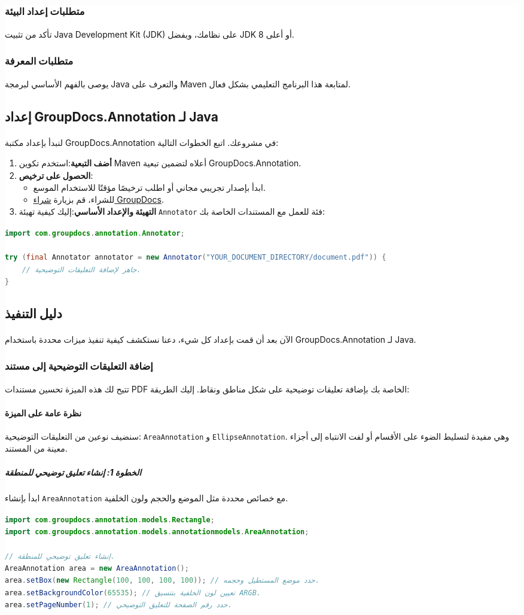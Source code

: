 ### متطلبات إعداد البيئة

تأكد من تثبيت Java Development Kit (JDK) على نظامك، ويفضل JDK 8 أو أعلى.

### متطلبات المعرفة

يوصى بالفهم الأساسي لبرمجة Java والتعرف على Maven لمتابعة هذا البرنامج التعليمي بشكل فعال.

## إعداد GroupDocs.Annotation لـ Java

لنبدأ بإعداد مكتبة GroupDocs.Annotation في مشروعك. اتبع الخطوات التالية:

1. **أضف التبعية**:استخدم تكوين Maven أعلاه لتضمين تبعية GroupDocs.Annotation.
2. **الحصول على ترخيص**:
   - ابدأ بإصدار تجريبي مجاني أو اطلب ترخيصًا مؤقتًا للاستخدام الموسع. 
   - للشراء، قم بزيارة [شراء GroupDocs](https://purchase.groupdocs.com/buy).
3. **التهيئة والإعداد الأساسي**:إليك كيفية تهيئة `Annotator` فئة للعمل مع المستندات الخاصة بك:

```java
import com.groupdocs.annotation.Annotator;

try (final Annotator annotator = new Annotator("YOUR_DOCUMENT_DIRECTORY/document.pdf")) {
    // جاهز لإضافة التعليقات التوضيحية.
}
```

## دليل التنفيذ

الآن بعد أن قمت بإعداد كل شيء، دعنا نستكشف كيفية تنفيذ ميزات محددة باستخدام GroupDocs.Annotation لـ Java.

### إضافة التعليقات التوضيحية إلى مستند

تتيح لك هذه الميزة تحسين مستندات PDF الخاصة بك بإضافة تعليقات توضيحية على شكل مناطق ونقاط. إليك الطريقة:

#### نظرة عامة على الميزة
سنضيف نوعين من التعليقات التوضيحية: `AreaAnnotation` و `EllipseAnnotation`. وهي مفيدة لتسليط الضوء على الأقسام أو لفت الانتباه إلى أجزاء معينة من المستند.

##### الخطوة 1: إنشاء تعليق توضيحي للمنطقة

ابدأ بإنشاء `AreaAnnotation` مع خصائص محددة مثل الموضع والحجم ولون الخلفية.

```java
import com.groupdocs.annotation.models.Rectangle;
import com.groupdocs.annotation.models.annotationmodels.AreaAnnotation;

// إنشاء تعليق توضيحي للمنطقة.
AreaAnnotation area = new AreaAnnotation();
area.setBox(new Rectangle(100, 100, 100, 100)); // حدد موضع المستطيل وحجمه.
area.setBackgroundColor(65535); // تعيين لون الخلفية بتنسيق ARGB.
area.setPageNumber(1); // حدد رقم الصفحة للتعليق التوضيحي.
```
